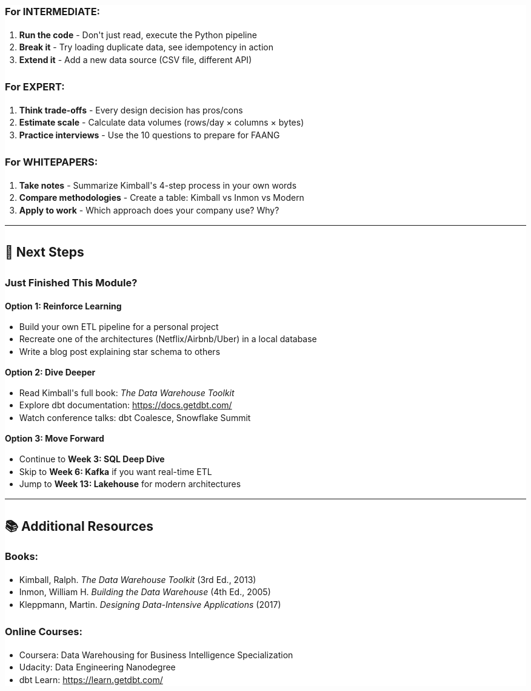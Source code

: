 ### **For INTERMEDIATE:**
1. **Run the code** - Don't just read, execute the Python pipeline
2. **Break it** - Try loading duplicate data, see idempotency in action
3. **Extend it** - Add a new data source (CSV file, different API)

### **For EXPERT:**
1. **Think trade-offs** - Every design decision has pros/cons
2. **Estimate scale** - Calculate data volumes (rows/day × columns × bytes)
3. **Practice interviews** - Use the 10 questions to prepare for FAANG

### **For WHITEPAPERS:**
1. **Take notes** - Summarize Kimball's 4-step process in your own words
2. **Compare methodologies** - Create a table: Kimball vs Inmon vs Modern
3. **Apply to work** - Which approach does your company use? Why?

---

## 🚀 **Next Steps**

### **Just Finished This Module?**

**Option 1: Reinforce Learning**
- Build your own ETL pipeline for a personal project
- Recreate one of the architectures (Netflix/Airbnb/Uber) in a local database
- Write a blog post explaining star schema to others

**Option 2: Dive Deeper**
- Read Kimball's full book: *The Data Warehouse Toolkit*
- Explore dbt documentation: https://docs.getdbt.com/
- Watch conference talks: dbt Coalesce, Snowflake Summit

**Option 3: Move Forward**
- Continue to **Week 3: SQL Deep Dive**
- Skip to **Week 6: Kafka** if you want real-time ETL
- Jump to **Week 13: Lakehouse** for modern architectures

---

## 📚 **Additional Resources**

### **Books:**
- Kimball, Ralph. *The Data Warehouse Toolkit* (3rd Ed., 2013)
- Inmon, William H. *Building the Data Warehouse* (4th Ed., 2005)
- Kleppmann, Martin. *Designing Data-Intensive Applications* (2017)

### **Online Courses:**
- Coursera: Data Warehousing for Business Intelligence Specialization
- Udacity: Data Engineering Nanodegree
- dbt Learn: https://learn.getdbt.com/
